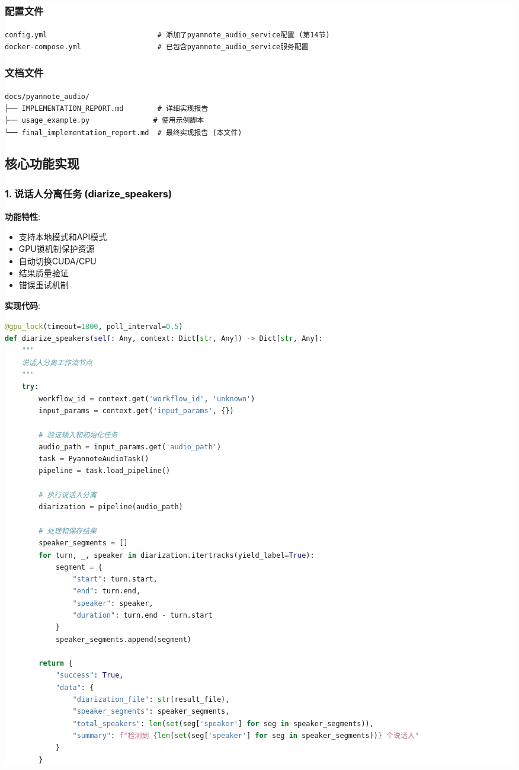 ### 配置文件
```
config.yml                          # 添加了pyannote_audio_service配置 (第14节)
docker-compose.yml                  # 已包含pyannote_audio_service服务配置
```

### 文档文件
```
docs/pyannote_audio/
├── IMPLEMENTATION_REPORT.md        # 详细实现报告
├── usage_example.py               # 使用示例脚本
└── final_implementation_report.md  # 最终实现报告 (本文件)
```

## 核心功能实现

### 1. 说话人分离任务 (diarize_speakers)

**功能特性**:
- 支持本地模式和API模式
- GPU锁机制保护资源
- 自动切换CUDA/CPU
- 结果质量验证
- 错误重试机制

**实现代码**:
```python
@gpu_lock(timeout=1800, poll_interval=0.5)
def diarize_speakers(self: Any, context: Dict[str, Any]) -> Dict[str, Any]:
    """
    说话人分离工作流节点
    """
    try:
        workflow_id = context.get('workflow_id', 'unknown')
        input_params = context.get('input_params', {})

        # 验证输入和初始化任务
        audio_path = input_params.get('audio_path')
        task = PyannoteAudioTask()
        pipeline = task.load_pipeline()

        # 执行说话人分离
        diarization = pipeline(audio_path)

        # 处理和保存结果
        speaker_segments = []
        for turn, _, speaker in diarization.itertracks(yield_label=True):
            segment = {
                "start": turn.start,
                "end": turn.end,
                "speaker": speaker,
                "duration": turn.end - turn.start
            }
            speaker_segments.append(segment)

        return {
            "success": True,
            "data": {
                "diarization_file": str(result_file),
                "speaker_segments": speaker_segments,
                "total_speakers": len(set(seg['speaker'] for seg in speaker_segments)),
                "summary": f"检测到 {len(set(seg['speaker'] for seg in speaker_segments))} 个说话人"
            }
        }
```